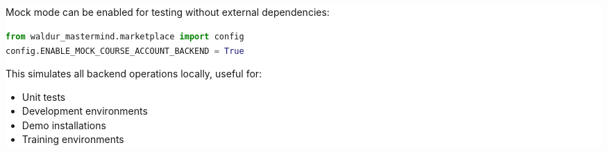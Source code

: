 Mock mode can be enabled for testing without external dependencies:

```python
from waldur_mastermind.marketplace import config
config.ENABLE_MOCK_COURSE_ACCOUNT_BACKEND = True
```

This simulates all backend operations locally, useful for:

- Unit tests
- Development environments
- Demo installations
- Training environments
